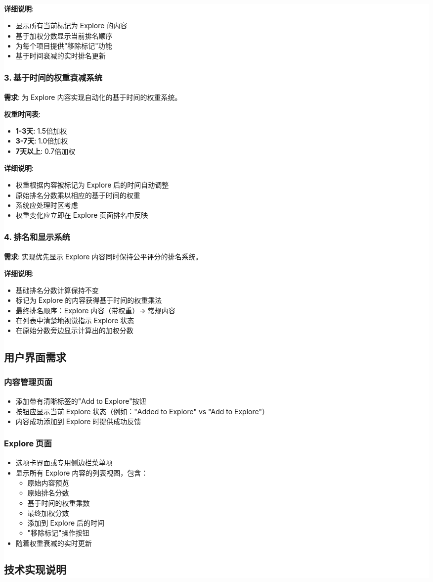 **详细说明**:
- 显示所有当前标记为 Explore 的内容
- 基于加权分数显示当前排名顺序
- 为每个项目提供"移除标记"功能
- 基于时间衰减的实时排名更新

### 3. 基于时间的权重衰减系统

**需求**: 为 Explore 内容实现自动化的基于时间的权重系统。

**权重时间表**:
- **1-3天**: 1.5倍加权
- **3-7天**: 1.0倍加权  
- **7天以上**: 0.7倍加权

**详细说明**:
- 权重根据内容被标记为 Explore 后的时间自动调整
- 原始排名分数乘以相应的基于时间的权重
- 系统应处理时区考虑
- 权重变化应立即在 Explore 页面排名中反映

### 4. 排名和显示系统

**需求**: 实现优先显示 Explore 内容同时保持公平评分的排名系统。

**详细说明**:
- 基础排名分数计算保持不变
- 标记为 Explore 的内容获得基于时间的权重乘法
- 最终排名顺序：Explore 内容（带权重）→ 常规内容
- 在列表中清楚地视觉指示 Explore 状态
- 在原始分数旁边显示计算出的加权分数

## 用户界面需求

### 内容管理页面
- 添加带有清晰标签的"Add to Explore"按钮
- 按钮应显示当前 Explore 状态（例如："Added to Explore" vs "Add to Explore"）
- 内容成功添加到 Explore 时提供成功反馈

### Explore 页面
- 选项卡界面或专用侧边栏菜单项
- 显示所有 Explore 内容的列表视图，包含：
  - 原始内容预览
  - 原始排名分数
  - 基于时间的权重乘数
  - 最终加权分数
  - 添加到 Explore 后的时间
  - "移除标记"操作按钮
- 随着权重衰减的实时更新

## 技术实现说明
